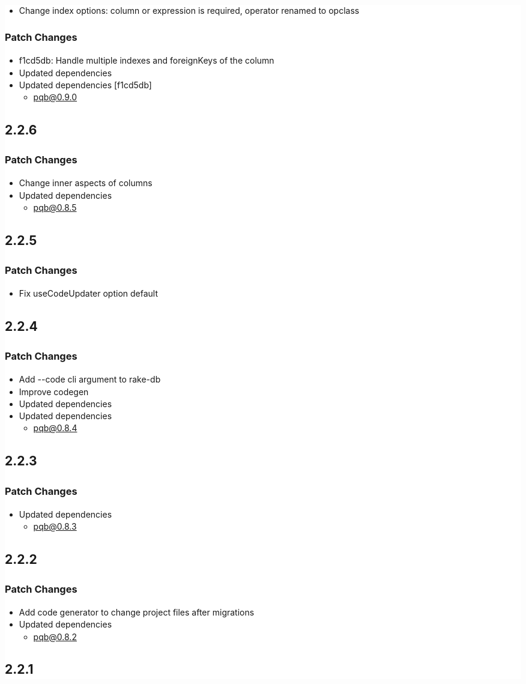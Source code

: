 - Change index options: column or expression is required, operator renamed to opclass

### Patch Changes

- f1cd5db: Handle multiple indexes and foreignKeys of the column
- Updated dependencies
- Updated dependencies [f1cd5db]
  - pqb@0.9.0

## 2.2.6

### Patch Changes

- Change inner aspects of columns
- Updated dependencies
  - pqb@0.8.5

## 2.2.5

### Patch Changes

- Fix useCodeUpdater option default

## 2.2.4

### Patch Changes

- Add --code cli argument to rake-db
- Improve codegen
- Updated dependencies
- Updated dependencies
  - pqb@0.8.4

## 2.2.3

### Patch Changes

- Updated dependencies
  - pqb@0.8.3

## 2.2.2

### Patch Changes

- Add code generator to change project files after migrations
- Updated dependencies
  - pqb@0.8.2

## 2.2.1
